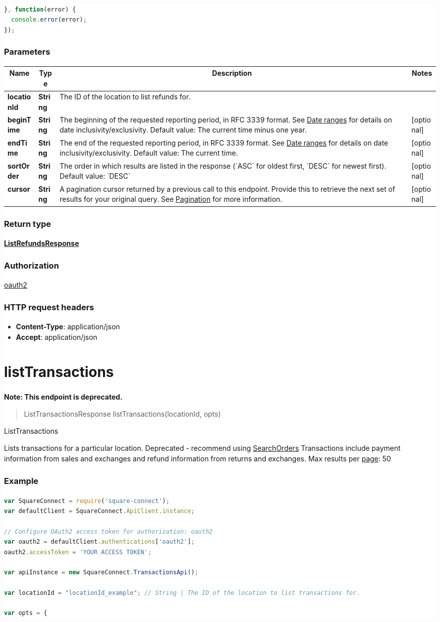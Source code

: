```javascript
}, function(error) {
  console.error(error);
});

```

### Parameters

Name | Type | Description  | Notes
------------- | ------------- | ------------- | -------------
 **locationId** | **String**| The ID of the location to list refunds for. | 
 **beginTime** | **String**| The beginning of the requested reporting period, in RFC 3339 format.  See [Date ranges](#dateranges) for details on date inclusivity/exclusivity.  Default value: The current time minus one year. | [optional] 
 **endTime** | **String**| The end of the requested reporting period, in RFC 3339 format.  See [Date ranges](#dateranges) for details on date inclusivity/exclusivity.  Default value: The current time. | [optional] 
 **sortOrder** | **String**| The order in which results are listed in the response (&#x60;ASC&#x60; for oldest first, &#x60;DESC&#x60; for newest first).  Default value: &#x60;DESC&#x60; | [optional] 
 **cursor** | **String**| A pagination cursor returned by a previous call to this endpoint. Provide this to retrieve the next set of results for your original query.  See [Pagination](https://developer.squareup.com/docs/basics/api101/pagination) for more information. | [optional] 

### Return type

[**ListRefundsResponse**](ListRefundsResponse.md)

### Authorization

[oauth2](../README.md#oauth2)

### HTTP request headers

 - **Content-Type**: application/json
 - **Accept**: application/json

<a name="listTransactions"></a>
# **listTransactions**
**Note: This endpoint is deprecated.**
> ListTransactionsResponse listTransactions(locationId, opts)

ListTransactions

Lists transactions for a particular location.  Deprecated - recommend using [SearchOrders](#endpoint-orders-searchorders)  Transactions include payment information from sales and exchanges and refund information from returns and exchanges.  Max results per [page](#paginatingresults): 50

### Example
```javascript
var SquareConnect = require('square-connect');
var defaultClient = SquareConnect.ApiClient.instance;

// Configure OAuth2 access token for authorization: oauth2
var oauth2 = defaultClient.authentications['oauth2'];
oauth2.accessToken = 'YOUR ACCESS TOKEN';

var apiInstance = new SquareConnect.TransactionsApi();

var locationId = "locationId_example"; // String | The ID of the location to list transactions for.

var opts = { 
```